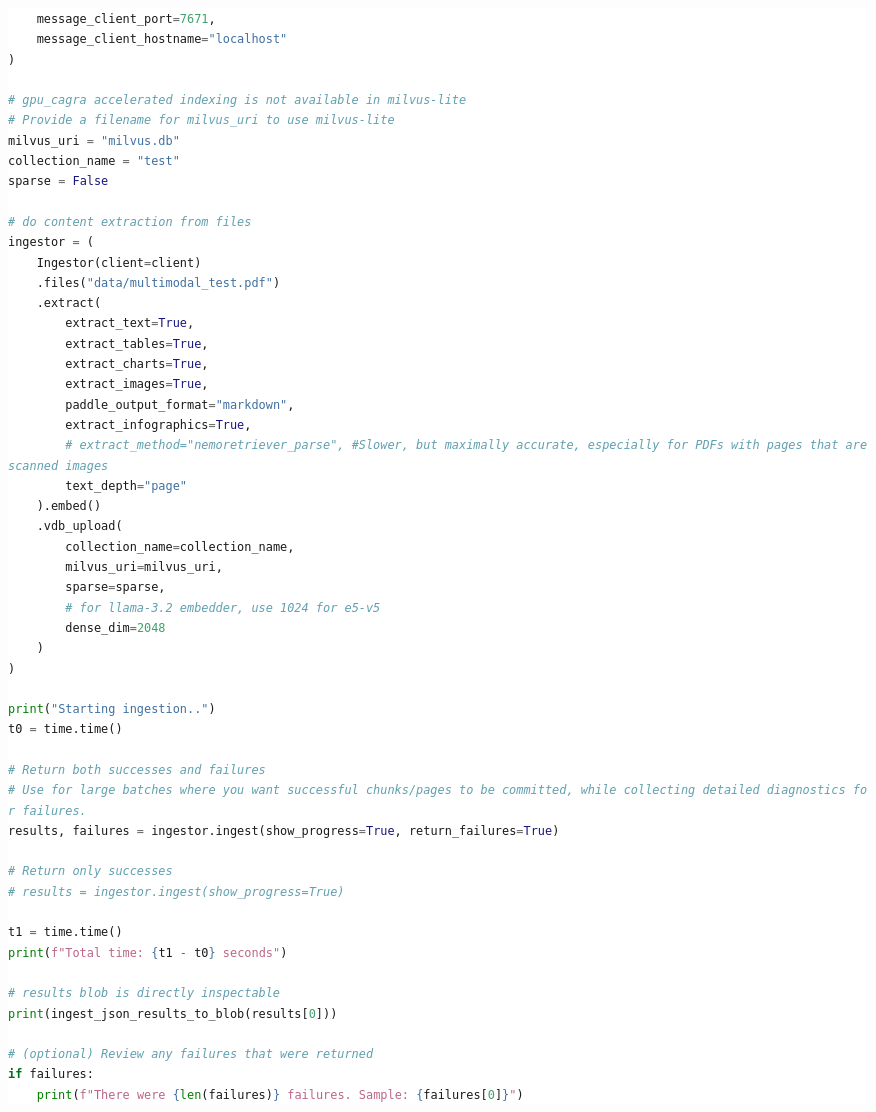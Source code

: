 ```python
    message_client_port=7671,
    message_client_hostname="localhost"
)

# gpu_cagra accelerated indexing is not available in milvus-lite
# Provide a filename for milvus_uri to use milvus-lite
milvus_uri = "milvus.db"
collection_name = "test"
sparse = False

# do content extraction from files                                
ingestor = (
    Ingestor(client=client)
    .files("data/multimodal_test.pdf")
    .extract(
        extract_text=True,
        extract_tables=True,
        extract_charts=True,
        extract_images=True,
        paddle_output_format="markdown",
        extract_infographics=True,
        # extract_method="nemoretriever_parse", #Slower, but maximally accurate, especially for PDFs with pages that are scanned images
        text_depth="page"
    ).embed()
    .vdb_upload(
        collection_name=collection_name,
        milvus_uri=milvus_uri,
        sparse=sparse,
        # for llama-3.2 embedder, use 1024 for e5-v5
        dense_dim=2048
    )
)

print("Starting ingestion..")
t0 = time.time()

# Return both successes and failures
# Use for large batches where you want successful chunks/pages to be committed, while collecting detailed diagnostics for failures.
results, failures = ingestor.ingest(show_progress=True, return_failures=True)

# Return only successes
# results = ingestor.ingest(show_progress=True)

t1 = time.time()
print(f"Total time: {t1 - t0} seconds")

# results blob is directly inspectable
print(ingest_json_results_to_blob(results[0]))

# (optional) Review any failures that were returned
if failures:
    print(f"There were {len(failures)} failures. Sample: {failures[0]}")
```
